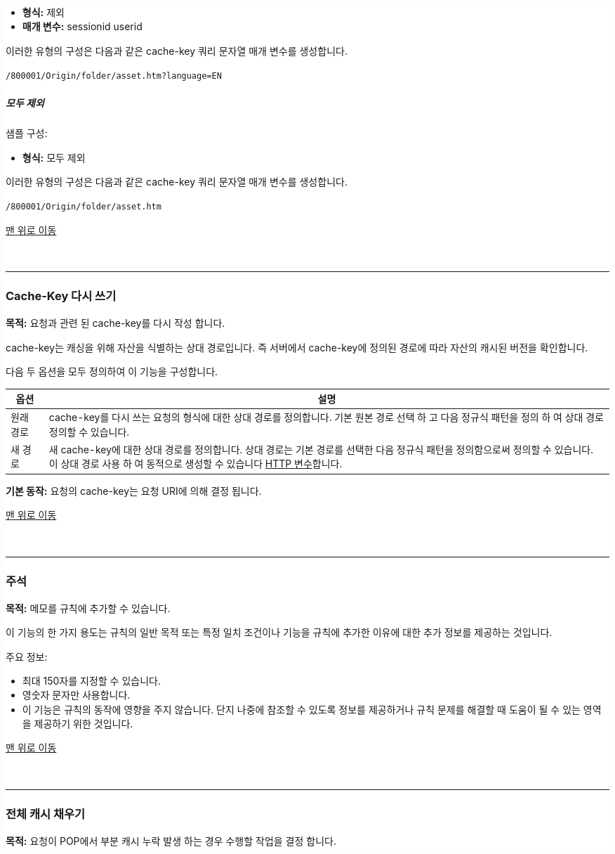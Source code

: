 - **형식:** 제외
- **매개 변수:** sessionid userid

이러한 유형의 구성은 다음과 같은 cache-key 쿼리 문자열 매개 변수를 생성합니다.

    /800001/Origin/folder/asset.htm?language=EN

##### <a name="exclude-all"></a>모두 제외

샘플 구성:

- **형식:** 모두 제외

이러한 유형의 구성은 다음과 같은 cache-key 쿼리 문자열 매개 변수를 생성합니다.

    /800001/Origin/folder/asset.htm

[맨 위로 이동](#azure-cdn-rules-engine-features)

</br>

---
### <a name="cache-key-rewrite"></a>Cache-Key 다시 쓰기
**목적:** 요청과 관련 된 cache-key를 다시 작성 합니다.

cache-key는 캐싱을 위해 자산을 식별하는 상대 경로입니다. 즉 서버에서 cache-key에 정의된 경로에 따라 자산의 캐시된 버전을 확인합니다.

다음 두 옵션을 모두 정의하여 이 기능을 구성합니다.

옵션|설명
--|--
원래 경로| cache-key를 다시 쓰는 요청의 형식에 대한 상대 경로를 정의합니다. 기본 원본 경로 선택 하 고 다음 정규식 패턴을 정의 하 여 상대 경로 정의할 수 있습니다.
새 경로|새 cache-key에 대한 상대 경로를 정의합니다. 상대 경로는 기본 경로를 선택한 다음 정규식 패턴을 정의함으로써 정의할 수 있습니다. 이 상대 경로 사용 하 여 동적으로 생성할 수 있습니다 [HTTP 변수](cdn-http-variables.md)합니다.

**기본 동작:** 요청의 cache-key는 요청 URI에 의해 결정 됩니다.

[맨 위로 이동](#azure-cdn-rules-engine-features)

</br>

---
### <a name="comment"></a>주석
**목적:** 메모를 규칙에 추가할 수 있습니다.

이 기능의 한 가지 용도는 규칙의 일반 목적 또는 특정 일치 조건이나 기능을 규칙에 추가한 이유에 대한 추가 정보를 제공하는 것입니다.

주요 정보:

- 최대 150자를 지정할 수 있습니다.
- 영숫자 문자만 사용합니다.
- 이 기능은 규칙의 동작에 영향을 주지 않습니다. 단지 나중에 참조할 수 있도록 정보를 제공하거나 규칙 문제를 해결할 때 도움이 될 수 있는 영역을 제공하기 위한 것입니다.

[맨 위로 이동](#azure-cdn-rules-engine-features)

</br>

---
### <a name="complete-cache-fill"></a>전체 캐시 채우기
**목적:** 요청이 POP에서 부분 캐시 누락 발생 하는 경우 수행할 작업을 결정 합니다.
